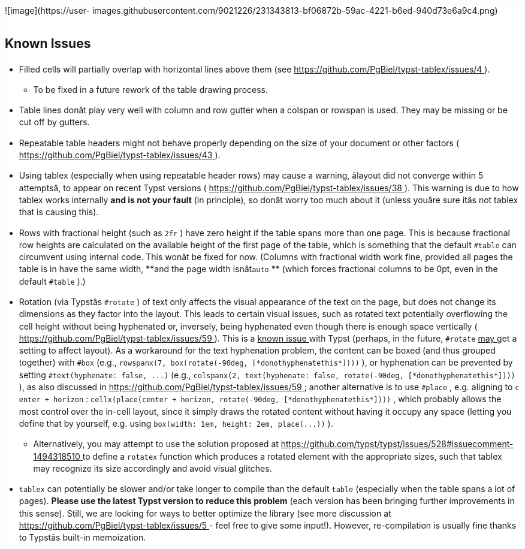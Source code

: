 
![image](https://user-
images.githubusercontent.com/9021226/231343813-bf06872b-59ac-4221-b6ed-940d73e6a9c4.png)

##  Known Issues

  * Filled cells will partially overlap with horizontal lines above them (see [ https://github.com/PgBiel/typst-tablex/issues/4 ](https://github.com/PgBiel/typst-tablex/issues/4) ). 

    * To be fixed in a future rework of the table drawing process. 
  * Table lines donât play very well with column and row gutter when a colspan or rowspan is used. They may be missing or be cut off by gutters. 

  * Repeatable table headers might not behave properly depending on the size of your document or other factors ( [ https://github.com/PgBiel/typst-tablex/issues/43 ](https://github.com/PgBiel/typst-tablex/issues/43) ). 

  * Using tablex (especially when using repeatable header rows) may cause a warning, âlayout did not converge within 5 attemptsâ, to appear on recent Typst versions ( [ https://github.com/PgBiel/typst-tablex/issues/38 ](https://github.com/PgBiel/typst-tablex/issues/38) ). This warning is due to how tablex works internally **and is not your fault** (in principle), so donât worry too much about it (unless youâre sure itâs not tablex that is causing this). 

  * Rows with fractional height (such as ` 2fr ` ) have zero height if the table spans more than one page. This is because fractional row heights are calculated on the available height of the first page of the table, which is something that the default ` #table ` can circumvent using internal code. This wonât be fixed for now. (Columns with fractional width work fine, provided all pages the table is in have the same width, **and the page width isnât` auto ` ** (which forces fractional columns to be 0pt, even in the default ` #table ` ).) 

  * Rotation (via Typstâs ` #rotate ` ) of text only affects the visual appearance of the text on the page, but does not change its dimensions as they factor into the layout. This leads to certain visual issues, such as rotated text potentially overflowing the cell height without being hyphenated or, inversely, being hyphenated even though there is enough space vertically ( [ https://github.com/PgBiel/typst-tablex/issues/59 ](https://github.com/PgBiel/typst-tablex/issues/59) ). This is a [ known issue ](https://github.com/typst/typst/issues/528) with Typst (perhaps, in the future, ` #rotate ` [ may ](https://github.com/typst/typst/issues/528#issuecomment-1494123195) get a setting to affect layout). As a workaround for the text hyphenation problem, the content can be boxed (and thus grouped together) with ` #box ` (e.g., ` rowspanx(7, box(rotate(-90deg, [*donothyphenatethis*]))) ` ), or hyphenation can be prevented by setting ` #text(hyphenate: false, ...) ` (e.g., ` colspanx(2, text(hyphenate: false, rotate(-90deg, [*donothyphenatethis*]))) ` ), as also discussed in [ https://github.com/PgBiel/typst-tablex/issues/59 ](https://github.com/PgBiel/typst-tablex/issues/59) ; another alternative is to use ` #place ` , e.g. aligning to ` center + horizon ` : ` cellx(place(center + horizon, rotate(-90deg, [*donothyphenatethis*]))) ` , which probably allows the most control over the in-cell layout, since it simply draws the rotated content without having it occupy any space (letting you define that by yourself, e.g. using ` box(width: 1em, height: 2em, place(...)) ` ). 

    * Alternatively, you may attempt to use the solution proposed at [ https://github.com/typst/typst/issues/528#issuecomment-1494318510 ](https://github.com/typst/typst/issues/528#issuecomment-1494318510) to define a ` rotatex ` function which produces a rotated element with the appropriate sizes, such that tablex may recognize its size accordingly and avoid visual glitches. 
  * ` tablex ` can potentially be slower and/or take longer to compile than the default ` table ` (especially when the table spans a lot of pages). **Please use the latest Typst version to reduce this problem** (each version has been bringing further improvements in this sense). Still, we are looking for ways to better optimize the library (see more discussion at [ https://github.com/PgBiel/typst-tablex/issues/5 ](https://github.com/PgBiel/typst-tablex/issues/5) \- feel free to give some input!). However, re-compilation is usually fine thanks to Typstâs built-in memoization. 
